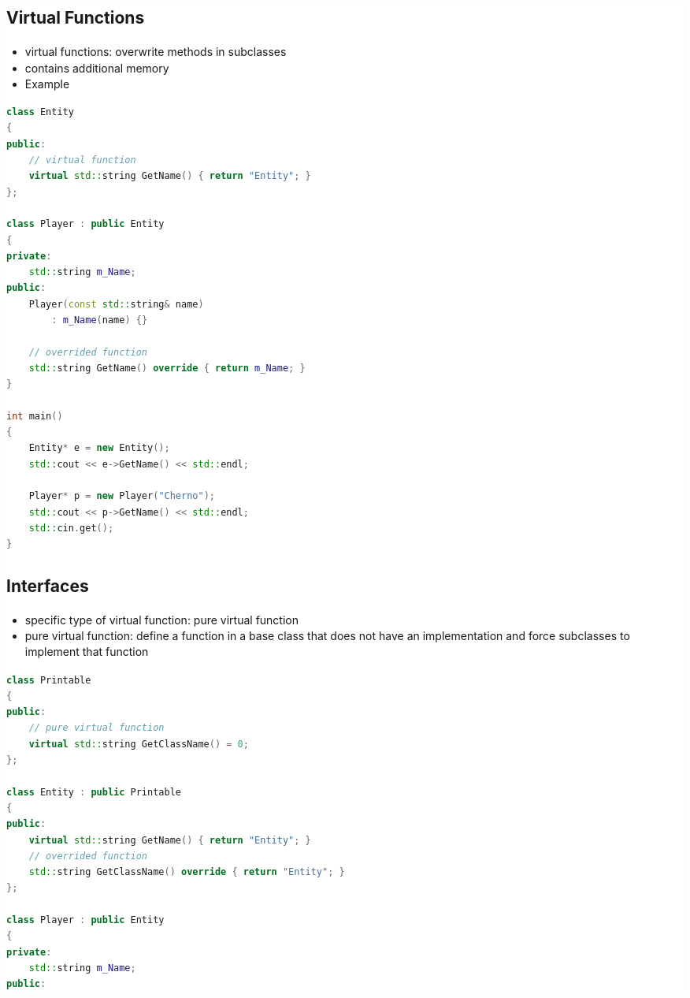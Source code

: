 ## Virtual Functions

- virtual functions: overwrite methods in subclasses
- contains additional memory
- Example

```C++
class Entity
{
public:
    // virtual function
    virtual std::string GetName() { return "Entity"; }
};

class Player : public Entity
{
private:
    std::string m_Name;
public:
    Player(const std::string& name)
        : m_Name(name) {}

    // overrided function
    std::string GetName() override { return m_Name; }
}

int main()
{
    Entity* e = new Entity();
    std::cout << e->GetName() << std::endl;

    Player* p = new Player("Cherno");
    std::cout << p->GetName() << std::endl;
    std::cin.get();
}
```

## Interfaces

- specific type of virtual function: pure virtual function
- pure virtual function: define a function in a base class that does not have an implementation and force subclasses to implement that function

```C++
class Printable
{
public:
    // pure virtual function
    virtual std::string GetClassName() = 0;
};

class Entity : public Printable
{
public:
    virtual std::string GetName() { return "Entity"; }
    // overrided function
    std::string GetClassName() override { return "Entity"; }
};

class Player : public Entity
{
private:
    std::string m_Name;
public:
```